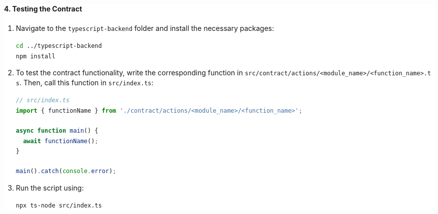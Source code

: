 #### 4. Testing the Contract

1. Navigate to the `typescript-backend` folder and install the necessary packages:
   ```bash
   cd ../typescript-backend
   npm install
   ```
2. To test the contract functionality, write the corresponding function in `src/contract/actions/<module_name>/<function_name>.ts`. Then, call this function in `src/index.ts`:
   ```typescript
   // src/index.ts
   import { functionName } from './contract/actions/<module_name>/<function_name>';
   
   async function main() {
     await functionName();
   }
   
   main().catch(console.error);
   ```
3. Run the script using:
   ```bash
   npx ts-node src/index.ts
   ```
